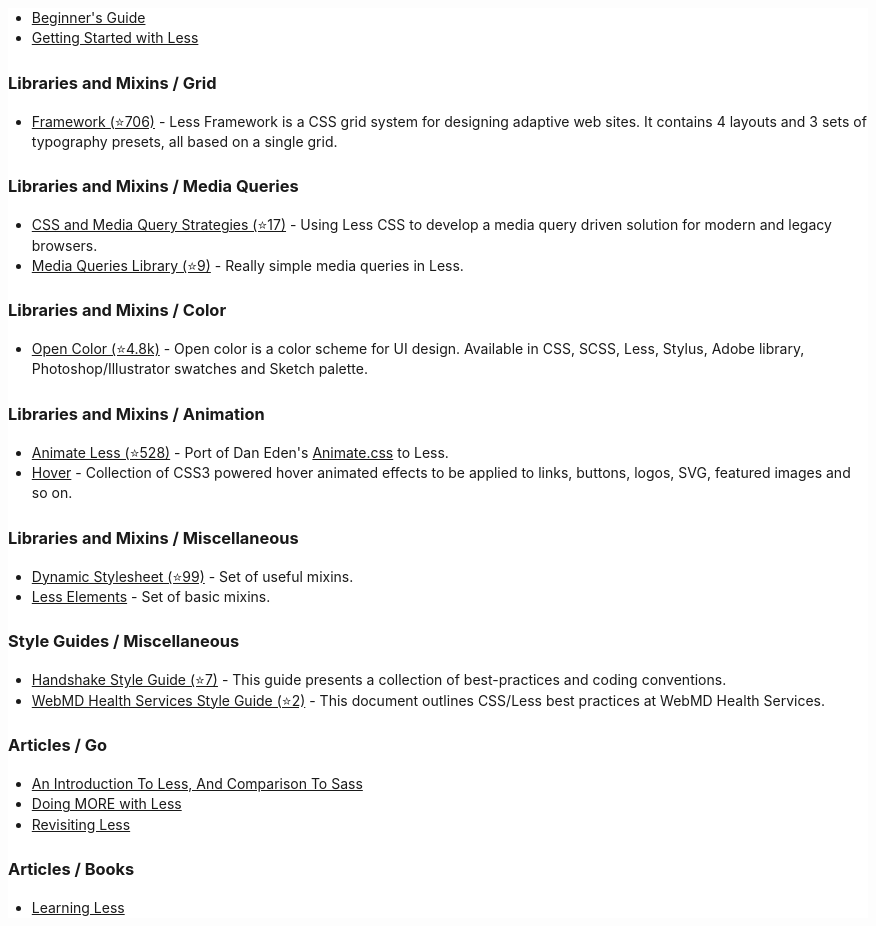 *   [Beginner's Guide](http://www.hongkiat.com/blog/less-basic/)
*   [Getting Started with Less](https://scotch.io/tutorials/getting-started-with-less)

### Libraries and Mixins / Grid

*   [Framework (⭐706)](https://github.com/jonikorpi/Less-Framework) - Less Framework is a CSS grid system for designing adaptive web sites. It contains 4 layouts and 3 sets of typography presets, all based on a single grid.

### Libraries and Mixins / Media Queries

*   [CSS and Media Query Strategies (⭐17)](https://github.com/buymeasoda/less-media-queries) - Using Less CSS to develop a media query driven solution for modern and legacy browsers.
*   [Media Queries Library (⭐9)](https://github.com/mrmlnc/less-mq) - Really simple media queries in Less.

### Libraries and Mixins / Color

*   [Open Color (⭐4.8k)](https://github.com/yeun/open-color) - Open color is a color scheme for UI design. Available in CSS, SCSS, Less, Stylus, Adobe library, Photoshop/Illustrator swatches and Sketch palette.

### Libraries and Mixins / Animation

*   [Animate Less (⭐528)](https://github.com/machito/animate.less) - Port of Dan Eden's [Animate.css](https://daneden.github.io/animate.css/) to Less.
*   [Hover](http://ianlunn.github.io/Hover/) - Collection of CSS3 powered hover animated effects to be applied to links, buttons, logos, SVG, featured images and so on.

### Libraries and Mixins / Miscellaneous

*   [Dynamic Stylesheet (⭐99)](https://github.com/mrkrupski/LESS-Dynamic-Stylesheet) - Set of useful mixins.
*   [Less Elements](http://lesselements.com/) - Set of basic mixins.

### Style Guides / Miscellaneous

*   [Handshake Style Guide (⭐7)](https://github.com/handshake/less-style-guide) - This guide presents a collection of best-practices and coding conventions.
*   [WebMD Health Services Style Guide (⭐2)](https://github.com/bitmap/less-styleguide) - This document outlines CSS/Less best practices at WebMD Health Services.

### Articles / Go

*   [An Introduction To Less, And Comparison To Sass](https://www.smashingmagazine.com/2011/09/an-introduction-to-less-and-comparison-to-sass/)
*   [Doing MORE with Less](https://medium.com/social-tables-tech/doing-more-with-less-256054d19f7d#.a41deg3dx)
*   [Revisiting Less](https://medium.com/@ddprrt/revisiting-less-50b741bd884#.oyion811m)

### Articles / Books

*   [Learning Less](https://www.packtpub.com/web-development/learning-lessjs)
